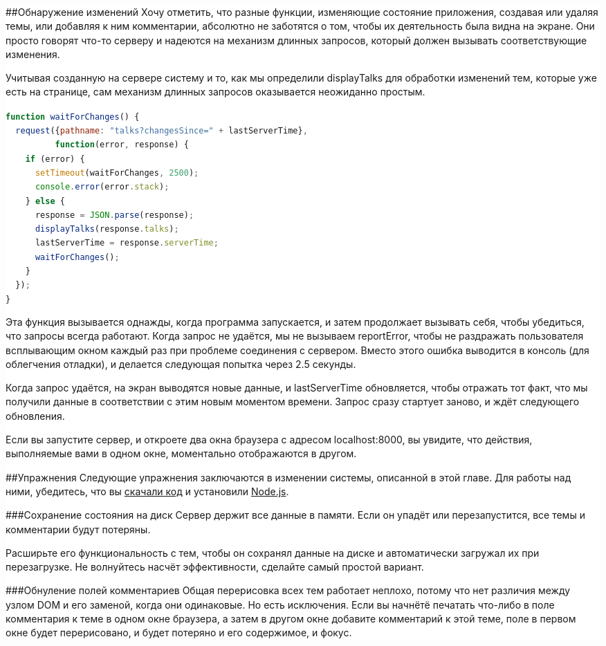 
##Обнаружение изменений
Хочу отметить, что разные функции, изменяющие состояние приложения, создавая или удаляя темы, или добавляя к ним комментарии, абсолютно не заботятся о том, чтобы их деятельность была видна на экране. Они просто говорят что-то серверу и надеются на механизм длинных запросов, который должен вызывать соответствующие изменения.

Учитывая созданную на сервере систему и то, как мы определили displayTalks для обработки изменений тем, которые уже есть на странице, сам механизм длинных запросов оказывается неожиданно простым.

```js
function waitForChanges() {
  request({pathname: "talks?changesSince=" + lastServerTime},
          function(error, response) {
    if (error) {
      setTimeout(waitForChanges, 2500);
      console.error(error.stack);
    } else {
      response = JSON.parse(response);
      displayTalks(response.talks);
      lastServerTime = response.serverTime;
      waitForChanges();
    }
  });
}
```

Эта функция вызывается однажды, когда программа запускается, и затем продолжает вызывать себя, чтобы убедиться, что запросы всегда работают. Когда запрос не удаётся, мы не вызываем reportError, чтобы не раздражать пользователя всплывающим окном каждый раз при проблеме соединения с сервером. Вместо этого ошибка выводится в консоль (для облегчения отладки), и делается следующая попытка через 2.5 секунды.

Когда запрос удаётся, на экран выводятся новые данные, и lastServerTime обновляется, чтобы отражать тот факт, что мы получили данные в соответствии с этим новым моментом времени. Запрос сразу стартует заново, и ждёт следующего обновления.

Если вы запустите сервер, и откроете два окна браузера с адресом localhost:8000, вы увидите, что действия, выполняемые вами в одном окне, моментально отображаются в другом.

##Упражнения
Следующие упражнения заключаются в изменении системы, описанной в этой главе. Для работы над ними, убедитесь, что вы <a href="http://eloquentjavascript.net/code/skillsharing.zip">скачали код</a> и установили <a href="http://nodejs.org">Node.js</a>.

###Сохранение состояния на диск
Сервер держит все данные в памяти. Если он упадёт или перезапустится, все темы и комментарии будут потеряны.

Расширьте его функциональность с тем, чтобы он сохранял данные на диске и автоматически загружал их при перезагрузке. Не волнуйтесь насчёт эффективности, сделайте самый простой вариант.

###Обнуление полей комментариев
Общая перерисовка всех тем работает неплохо, потому что нет различия между узлом DOM и его заменой, когда они одинаковые. Но есть исключения. Если вы начнётё печатать что-либо в поле комментария к теме в одном окне браузера, а затем в другом окне добавите комментарий к этой теме, поле в первом окне будет перерисовано, и будет потеряно и его содержимое, и фокус.
